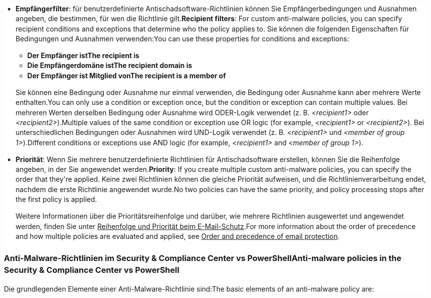 - <span data-ttu-id="781dd-171">**Empfängerfilter**: für benutzerdefinierte Antischadsoftware-Richtlinien können Sie Empfängerbedingungen und Ausnahmen angeben, die bestimmen, für wen die Richtlinie gilt.</span><span class="sxs-lookup"><span data-stu-id="781dd-171">**Recipient filters**: For custom anti-malware policies, you can specify recipient conditions and exceptions that determine who the policy applies to.</span></span> <span data-ttu-id="781dd-172">Sie können die folgenden Eigenschaften für Bedingungen und Ausnahmen verwenden:</span><span class="sxs-lookup"><span data-stu-id="781dd-172">You can use these properties for conditions and exceptions:</span></span>

  - <span data-ttu-id="781dd-173">**Der Empfänger ist**</span><span class="sxs-lookup"><span data-stu-id="781dd-173">**The recipient is**</span></span>
  - <span data-ttu-id="781dd-174">**Die Empfängerdomäne ist**</span><span class="sxs-lookup"><span data-stu-id="781dd-174">**The recipient domain is**</span></span>
  - <span data-ttu-id="781dd-175">**Der Empfänger ist Mitglied von**</span><span class="sxs-lookup"><span data-stu-id="781dd-175">**The recipient is a member of**</span></span>

  <span data-ttu-id="781dd-176">Sie können eine Bedingung oder Ausnahme nur einmal verwenden, die Bedingung oder Ausnahme kann aber mehrere Werte enthalten.</span><span class="sxs-lookup"><span data-stu-id="781dd-176">You can only use a condition or exception once, but the condition or exception can contain multiple values.</span></span> <span data-ttu-id="781dd-177">Bei mehreren Werten derselben Bedingung oder Ausnahme wird ODER-Logik verwendet (z. B. _\<recipient1\>_ oder _\<recipient2\>_).</span><span class="sxs-lookup"><span data-stu-id="781dd-177">Multiple values of the same condition or exception use OR logic (for example, _\<recipient1\>_ or _\<recipient2\>_).</span></span> <span data-ttu-id="781dd-178">Bei unterschiedlichen Bedingungen oder Ausnahmen wird UND-Logik verwendet (z. B. _\<recipient1\>_ und _\<member of group 1\>_).</span><span class="sxs-lookup"><span data-stu-id="781dd-178">Different conditions or exceptions use AND logic (for example, _\<recipient1\>_ and _\<member of group 1\>_).</span></span>

- <span data-ttu-id="781dd-179">**Priorität**: Wenn Sie mehrere benutzerdefinierte Richtlinien für Antischadsoftware erstellen, können Sie die Reihenfolge angeben, in der Sie angewendet werden.</span><span class="sxs-lookup"><span data-stu-id="781dd-179">**Priority**: If you create multiple custom anti-malware policies, you can specify the order that they're applied.</span></span> <span data-ttu-id="781dd-180">Keine zwei Richtlinien können die gleiche Priorität aufweisen, und die Richtlinienverarbeitung endet, nachdem die erste Richtlinie angewendet wurde.</span><span class="sxs-lookup"><span data-stu-id="781dd-180">No two policies can have the same priority, and policy processing stops after the first policy is applied.</span></span>

  <span data-ttu-id="781dd-181">Weitere Informationen über die Prioritätsreihenfolge und darüber, wie mehrere Richtlinien ausgewertet und angewendet werden, finden Sie unter [Reihenfolge und Priorität beim E-Mail-Schutz](how-policies-and-protections-are-combined.md).</span><span class="sxs-lookup"><span data-stu-id="781dd-181">For more information about the order of precedence and how multiple policies are evaluated and applied, see [Order and precedence of email protection](how-policies-and-protections-are-combined.md).</span></span>

### <a name="anti-malware-policies-in-the-security--compliance-center-vs-powershell"></a><span data-ttu-id="781dd-182">Anti-Malware-Richtlinien im Security & Compliance Center vs PowerShell</span><span class="sxs-lookup"><span data-stu-id="781dd-182">Anti-malware policies in the Security & Compliance Center vs PowerShell</span></span>

<span data-ttu-id="781dd-183">Die grundlegenden Elemente einer Anti-Malware-Richtlinie sind:</span><span class="sxs-lookup"><span data-stu-id="781dd-183">The basic elements of an anti-malware policy are:</span></span>
